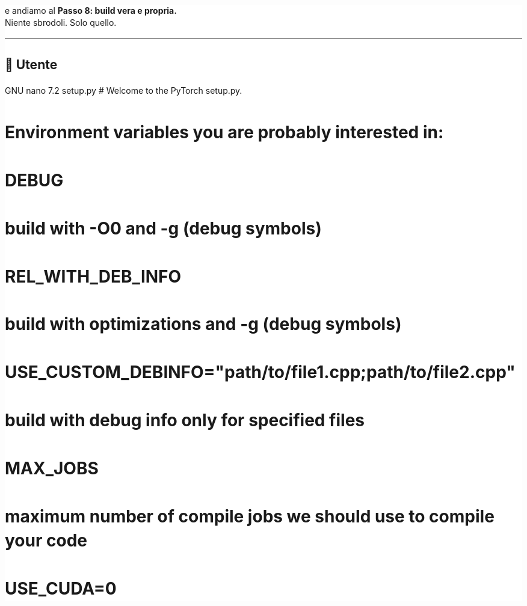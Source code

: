 e andiamo al **Passo 8: build vera e propria.**  
Niente sbrodoli. Solo quello.

---

## 👤 **Utente**

GNU nano 7.2                                            setup.py                                                      # Welcome to the PyTorch setup.py.

# Environment variables you are probably interested in:

#

#   DEBUG

#     build with -O0 and -g (debug symbols)

#

#   REL_WITH_DEB_INFO

#     build with optimizations and -g (debug symbols)

#

#   USE_CUSTOM_DEBINFO="path/to/file1.cpp;path/to/file2.cpp"

#     build with debug info only for specified files

#

#   MAX_JOBS

#     maximum number of compile jobs we should use to compile your code

#

#   USE_CUDA=0
